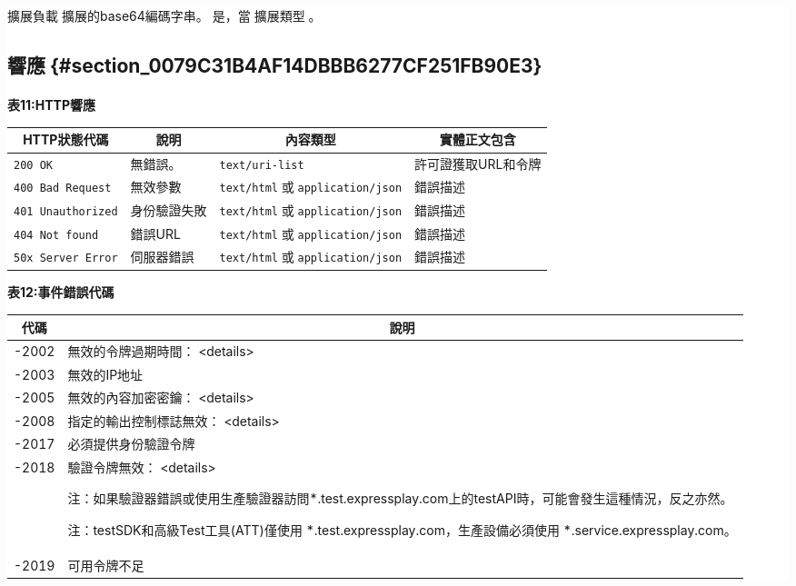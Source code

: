   <tr> 
   <td><span class="codeph"> 擴展負載</span> </td> 
   <td> 擴展的base64編碼字串。 </td> 
   <td>是，當 <span class="codeph"> 擴展類型</span> 。 </td> 
  </tr> 
 </tbody> 
</table>

## 響應 {#section_0079C31B4AF14DBBB6277CF251FB90E3}

**表11:HTTP響應**

| **HTTP狀態代碼** | **說明** | **內容類型** | **實體正文包含** |
|---|---|---|---|
| `200 OK` | 無錯誤。 | `text/uri-list` | 許可證獲取URL和令牌 |
| `400 Bad Request` | 無效參數 | `text/html` 或 `application/json` | 錯誤描述 |
| `401 Unauthorized` | 身份驗證失敗 | `text/html` 或 `application/json` | 錯誤描述 |
| `404 Not found` | 錯誤URL | `text/html` 或 `application/json` | 錯誤描述 |
| `50x Server Error` | 伺服器錯誤 | `text/html` 或 `application/json` | 錯誤描述 |

**表12:事件錯誤代碼**

<table id="table_lqb_ycs_pv">  
 <thead> 
  <tr> 
   <th class="entry"><b>代碼</b> </th> 
   <th class="entry"><b>說明</b> </th> 
  </tr> 
 </thead>
 <tbody> 
  <tr> 
   <td> -2002 </td> 
   <td> 無效的令牌過期時間： &lt;details&gt; </td> 
  </tr> 
  <tr> 
   <td> -2003 </td> 
   <td> 無效的IP地址 </td> 
  </tr> 
  <tr> 
   <td> -2005 </td> 
   <td> 無效的內容加密密鑰： &lt;details&gt; </td> 
  </tr> 
  <tr> 
   <td> -2008 </td> 
   <td> 指定的輸出控制標誌無效： &lt;details&gt; </td> 
  </tr> 
  <tr> 
   <td> -2017 </td> 
   <td> 必須提供身份驗證令牌 </td> 
  </tr> 
  <tr> 
   <td> -2018 </td> 
   <td>驗證令牌無效： &lt;details&gt; <p>注：如果驗證器錯誤或使用生產驗證器訪問*.test.expressplay.com上的testAPI時，可能會發生這種情況，反之亦然。 </p> <p importance="high">注：testSDK和高級Test工具(ATT)僅使用 <span class="filepath"> *.test.expressplay.com</span>，生產設備必須使用 <span class="filepath"> *.service.expressplay.com</span>。 </p> </td> 
  </tr> 
  <tr> 
   <td> -2019 </td> 
   <td> 可用令牌不足 </td> 
  </tr> 
  <tr> 